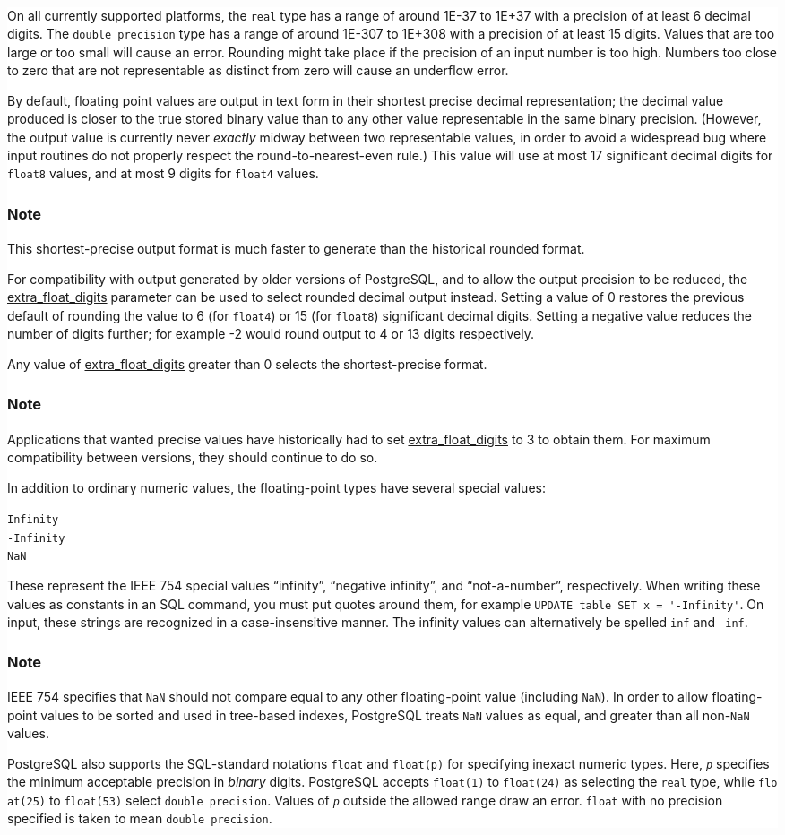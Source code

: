 On all currently supported platforms, the `real` type has a range of around 1E-37 to 1E+37 with a precision of at least 6 decimal digits. The `double precision` type has a range of around 1E-307 to 1E+308 with a precision of at least 15 digits. Values that are too large or too small will cause an error. Rounding might take place if the precision of an input number is too high. Numbers too close to zero that are not representable as distinct from zero will cause an underflow error.

By default, floating point values are output in text form in their shortest precise decimal representation; the decimal value produced is closer to the true stored binary value than to any other value representable in the same binary precision. (However, the output value is currently never *exactly* midway between two representable values, in order to avoid a widespread bug where input routines do not properly respect the round-to-nearest-even rule.) This value will use at most 17 significant decimal digits for `float8` values, and at most 9 digits for `float4` values.

### Note

This shortest-precise output format is much faster to generate than the historical rounded format.

For compatibility with output generated by older versions of PostgreSQL, and to allow the output precision to be reduced, the [extra\_float\_digits](runtime-config-client.html#GUC-EXTRA-FLOAT-DIGITS) parameter can be used to select rounded decimal output instead. Setting a value of 0 restores the previous default of rounding the value to 6 (for `float4`) or 15 (for `float8`) significant decimal digits. Setting a negative value reduces the number of digits further; for example -2 would round output to 4 or 13 digits respectively.

Any value of [extra\_float\_digits](runtime-config-client.html#GUC-EXTRA-FLOAT-DIGITS) greater than 0 selects the shortest-precise format.

### Note

Applications that wanted precise values have historically had to set [extra\_float\_digits](runtime-config-client.html#GUC-EXTRA-FLOAT-DIGITS) to 3 to obtain them. For maximum compatibility between versions, they should continue to do so.

In addition to ordinary numeric values, the floating-point types have several special values:

`Infinity`\
`-Infinity`\
`NaN`

These represent the IEEE 754 special values “infinity”, “negative infinity”, and “not-a-number”, respectively. When writing these values as constants in an SQL command, you must put quotes around them, for example `UPDATE table SET x = '-Infinity'`. On input, these strings are recognized in a case-insensitive manner. The infinity values can alternatively be spelled `inf` and `-inf`.

### Note

IEEE 754 specifies that `NaN` should not compare equal to any other floating-point value (including `NaN`). In order to allow floating-point values to be sorted and used in tree-based indexes, PostgreSQL treats `NaN` values as equal, and greater than all non-`NaN` values.

PostgreSQL also supports the SQL-standard notations `float` and `float(p)` for specifying inexact numeric types. Here, *`p`* specifies the minimum acceptable precision in *binary* digits. PostgreSQL accepts `float(1)` to `float(24)` as selecting the `real` type, while `float(25)` to `float(53)` select `double precision`. Values of *`p`* outside the allowed range draw an error. `float` with no precision specified is taken to mean `double precision`.
